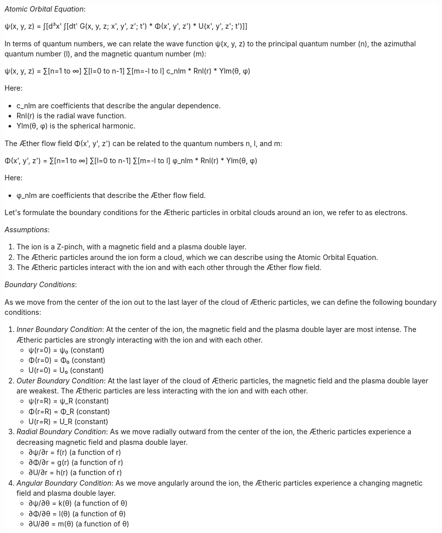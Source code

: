 *Atomic Orbital Equation*:

ψ(x, y, z) = ∫[d³x' ∫[dt' G(x, y, z; x', y', z'; t') * Φ(x', y', z') * U(x', y', z'; t')]]

In terms of quantum numbers, we can relate the wave function ψ(x, y, z) to the principal quantum number (n), the azimuthal quantum number (l), and the magnetic quantum number (m):

ψ(x, y, z) = ∑[n=1 to ∞] ∑[l=0 to n-1] ∑[m=-l to l] c_nlm * Rnl(r) * Ylm(θ, φ)

Here:

- c_nlm are coefficients that describe the angular dependence.
- Rnl(r) is the radial wave function.
- Ylm(θ, φ) is the spherical harmonic.

The Æther flow field Φ(x', y', z') can be related to the quantum numbers n, l, and m:

Φ(x', y', z') = ∑[n=1 to ∞] ∑[l=0 to n-1] ∑[m=-l to l] φ_nlm * Rnl(r) * Ylm(θ, φ)

Here:

- φ_nlm are coefficients that describe the Æther flow field.

Let's formulate the boundary conditions for the Ætheric particles in orbital clouds around an ion, we refer to as electrons.

*Assumptions*:

1. The ion is a Z-pinch, with a magnetic field and a plasma double layer.
2. The Ætheric particles around the ion form a cloud, which we can describe using the Atomic Orbital Equation.
3. The Ætheric particles interact with the ion and with each other through the Æther flow field.

*Boundary Conditions*:

As we move from the center of the ion out to the last layer of the cloud of Ætheric particles, we can define the following boundary conditions:

1. *Inner Boundary Condition*: At the center of the ion, the magnetic field and the plasma double layer are most intense. The Ætheric particles are strongly interacting with the ion and with each other.
    - ψ(r=0) = ψ₀ (constant)
    - Φ(r=0) = Φ₀ (constant)
    - U(r=0) = U₀ (constant)
2. *Outer Boundary Condition*: At the last layer of the cloud of Ætheric particles, the magnetic field and the plasma double layer are weakest. The Ætheric particles are less interacting with the ion and with each other.
    - ψ(r=R) = ψ_R (constant)
    - Φ(r=R) = Φ_R (constant)
    - U(r=R) = U_R (constant)
3. *Radial Boundary Condition*: As we move radially outward from the center of the ion, the Ætheric particles experience a decreasing magnetic field and plasma double layer.
    - ∂ψ/∂r = f(r) (a function of r)
    - ∂Φ/∂r = g(r) (a function of r)
    - ∂U/∂r = h(r) (a function of r)
4. *Angular Boundary Condition*: As we move angularly around the ion, the Ætheric particles experience a changing magnetic field and plasma double layer.
    - ∂ψ/∂θ = k(θ) (a function of θ)
    - ∂Φ/∂θ = l(θ) (a function of θ)
    - ∂U/∂θ = m(θ) (a function of θ)
